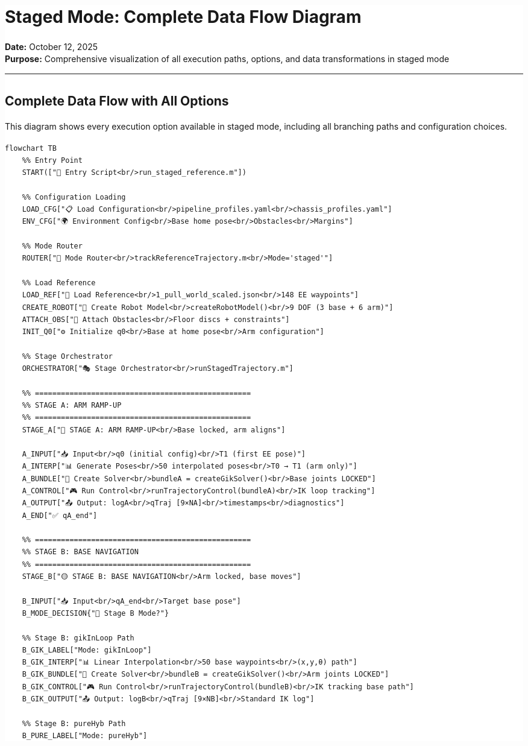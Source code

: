 # Staged Mode: Complete Data Flow Diagram

**Date:** October 12, 2025  
**Purpose:** Comprehensive visualization of all execution paths, options, and data transformations in staged mode

---

## Complete Data Flow with All Options

This diagram shows every execution option available in staged mode, including all branching paths and configuration choices.

```mermaid
flowchart TB
    %% Entry Point
    START(["🎯 Entry Script<br/>run_staged_reference.m"])
    
    %% Configuration Loading
    LOAD_CFG["📋 Load Configuration<br/>pipeline_profiles.yaml<br/>chassis_profiles.yaml"]
    ENV_CFG["🌍 Environment Config<br/>Base home pose<br/>Obstacles<br/>Margins"]
    
    %% Mode Router
    ROUTER["🔀 Mode Router<br/>trackReferenceTrajectory.m<br/>Mode='staged'"]
    
    %% Load Reference
    LOAD_REF["📂 Load Reference<br/>1_pull_world_scaled.json<br/>148 EE waypoints"]
    CREATE_ROBOT["🤖 Create Robot Model<br/>createRobotModel()<br/>9 DOF (3 base + 6 arm)"]
    ATTACH_OBS["🚧 Attach Obstacles<br/>Floor discs + constraints"]
    INIT_Q0["⚙️ Initialize q0<br/>Base at home pose<br/>Arm configuration"]
    
    %% Stage Orchestrator
    ORCHESTRATOR["🎭 Stage Orchestrator<br/>runStagedTrajectory.m"]
    
    %% ==================================================
    %% STAGE A: ARM RAMP-UP
    %% ==================================================
    STAGE_A["🔴 STAGE A: ARM RAMP-UP<br/>Base locked, arm aligns"]
    
    A_INPUT["📥 Input<br/>q0 (initial config)<br/>T1 (first EE pose)"]
    A_INTERP["📊 Generate Poses<br/>50 interpolated poses<br/>T0 → T1 (arm only)"]
    A_BUNDLE["🔧 Create Solver<br/>bundleA = createGikSolver()<br/>Base joints LOCKED"]
    A_CONTROL["🎮 Run Control<br/>runTrajectoryControl(bundleA)<br/>IK loop tracking"]
    A_OUTPUT["📤 Output: logA<br/>qTraj [9×NA]<br/>timestamps<br/>diagnostics"]
    A_END["✅ qA_end"]
    
    %% ==================================================
    %% STAGE B: BASE NAVIGATION
    %% ==================================================
    STAGE_B["🟡 STAGE B: BASE NAVIGATION<br/>Arm locked, base moves"]
    
    B_INPUT["📥 Input<br/>qA_end<br/>Target base pose"]
    B_MODE_DECISION{"🔀 Stage B Mode?"}
    
    %% Stage B: gikInLoop Path
    B_GIK_LABEL["Mode: gikInLoop"]
    B_GIK_INTERP["📊 Linear Interpolation<br/>50 base waypoints<br/>(x,y,θ) path"]
    B_GIK_BUNDLE["🔧 Create Solver<br/>bundleB = createGikSolver()<br/>Arm joints LOCKED"]
    B_GIK_CONTROL["🎮 Run Control<br/>runTrajectoryControl(bundleB)<br/>IK tracking base path"]
    B_GIK_OUTPUT["📤 Output: logB<br/>qTraj [9×NB]<br/>Standard IK log"]
    
    %% Stage B: pureHyb Path
    B_PURE_LABEL["Mode: pureHyb"]
```